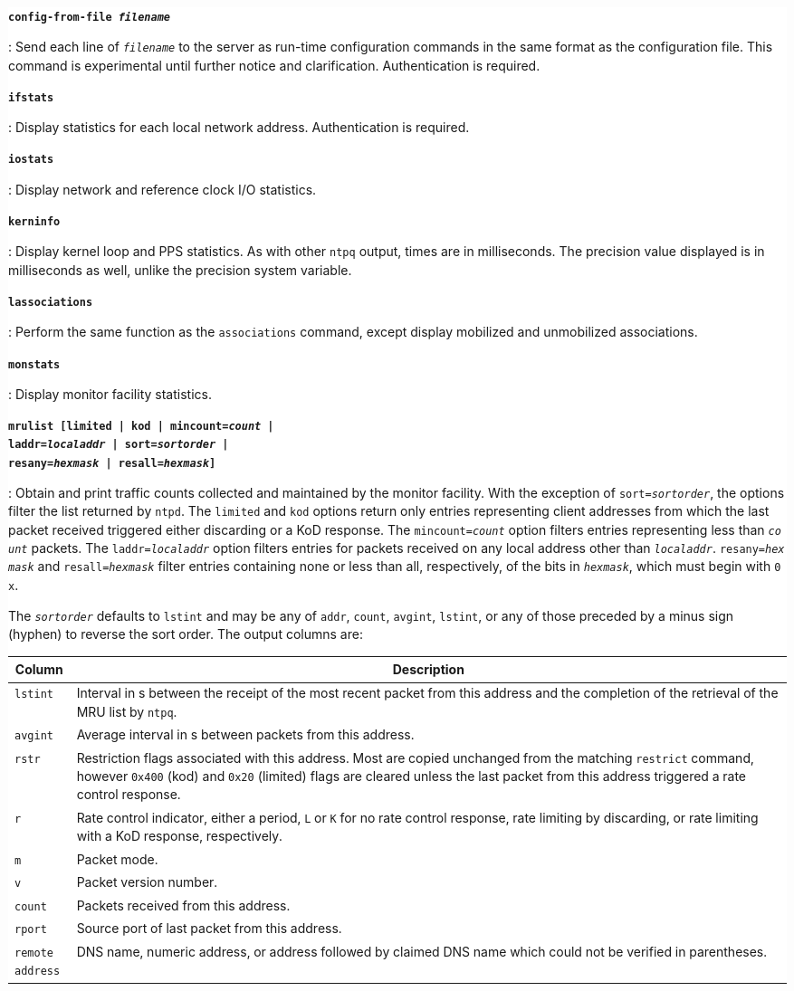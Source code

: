 <code>**config-from-file _filename_**</code>

: Send each line of <code>_filename_</code> to the server as run-time configuration commands in the same format as the configuration file. This command is experimental until further notice and clarification. Authentication is required.

<code>**ifstats**</code>

: Display statistics for each local network address. Authentication is required.

<code>**iostats**</code>

: Display network and reference clock I/O statistics.

<code>**kerninfo**</code>

: Display kernel loop and PPS statistics. As with other <code>ntpq</code> output, times are in milliseconds. The precision value displayed is in milliseconds as well, unlike the precision system variable.

<code>**lassociations**</code>

: Perform the same function as the <code>associations</code> command, except display mobilized and unmobilized associations.

<code>**monstats**</code>

: Display monitor facility statistics.

<code>**mrulist [limited | kod | mincount=_count_ | laddr=_localaddr_ | sort=_sortorder_ | resany=_hexmask_ | resall=_hexmask_]**</code>

: Obtain and print traffic counts collected and maintained by the monitor facility. With the exception of <code>sort=_sortorder_</code>, the options filter the list returned by <code>ntpd</code>. The <code>limited</code> and <code>kod</code> options return only entries representing client addresses from which the last packet received triggered either discarding or a KoD response. The <code>mincount=_count_</code> option filters entries representing less than <code>_count_</code> packets. The <code>laddr=_localaddr_</code> option filters entries for packets received on any local address other than <code>_localaddr_</code>. <code>resany=_hexmask_</code> and <code>resall=_hexmask_</code> filter entries containing none or less than all, respectively, of the bits in <code>_hexmask_</code>, which must begin with <code>0x</code>.

The <code>_sortorder_</code> defaults to <code>lstint</code> and may be any of <code>addr</code>, <code>count</code>, <code>avgint</code>, <code>lstint</code>, or any of those preceded by a minus sign (hyphen) to reverse the sort order. The output columns are:

| Column | Description |
| ----- | ----- |
| `lstint` | Interval in s between the receipt of the most recent packet from this address and the completion of the retrieval of the MRU list by `ntpq`. |
| `avgint` | Average interval in s between packets from this address. |
| `rstr` | Restriction flags associated with this address. Most are copied unchanged from the matching `restrict` command, however `0x400` (kod) and `0x20` (limited) flags are cleared unless the last packet from this address triggered a rate control response. |
| `r` | Rate control indicator, either a period, `L` or `K` for no rate control response, rate limiting by discarding, or rate limiting with a KoD response, respectively. |
| `m` | Packet mode. |
| `v` | Packet version number. |
| `count` | Packets received from this address. |
| `rport` | Source port of last packet from this address. |
| `remote address` | DNS name, numeric address, or address followed by claimed DNS name which could not be verified in parentheses. |
